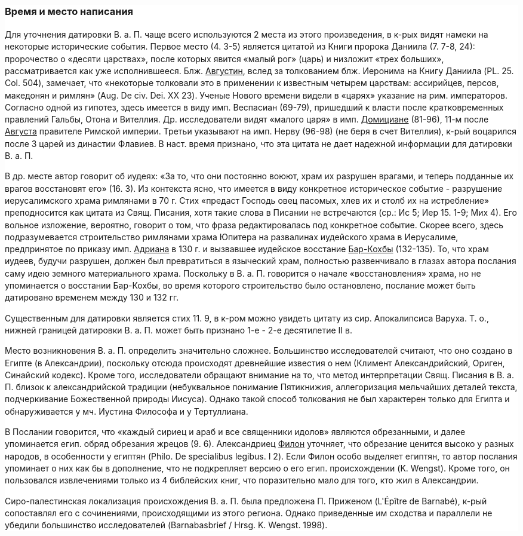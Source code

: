### Время и место написания

Для уточнения датировки В. а. П. чаще всего используются 2 места из этого произведения, в к-рых видят намеки на некоторые исторические события. Первое место (4. 3-5) является цитатой из Книги пророка Даниила (7. 7-8, 24): пророчество о «десяти царствах», после которых явится «малый рог» (царь) и низложит «трех больших», рассматривается как уже исполнившееся. Блж. [Августин](https://pravenc.ru/text/Августин.html), вслед за толкованием блж. Иеронима на Книгу Даниила (PL. 25. Col. 504), замечает, что «некоторые толковали это в применении к известным четырем царствам: ассирийцев, персов, македонян и римлян» (Aug. De civ. Dei. XX 23). Ученые Нового времени видели в «царях» указание на рим. императоров. Согласно одной из гипотез, здесь имеется в виду имп. Веспасиан (69-79), пришедший к власти после кратковременных правлений Гальбы, Отона и Вителлия. Др. исследователи видят «малого царя» в имп. [Домициане](https://pravenc.ru/text/Домициане.html) (81-96), 11-м после [Августа](https://pravenc.ru/text/Август.html) правителе Римской империи. Третьи указывают на имп. Нерву (96-98) (не беря в счет Вителлия), к-рый воцарился после 3 царей из династии Флавиев. В наст. время признано, что эта цитата не дает надежной информации для датировки В. а. П.

В др. месте автор говорит об иудеях: «За то, что они постоянно воюют, храм их разрушен врагами, и теперь подданные их врагов восстановят его» (16. 3). Из контекста ясно, что имеется в виду конкретное историческое событие - разрушение иерусалимского храма римлянами в 70 г. Стих «предаст Господь овец пасомых, хлев их и столб их на истребление» преподносится как цитата из Свящ. Писания, хотя такие слова в Писании не встречаются (ср.: Ис 5; Иер 15. 1-9; Мих 4). Его вольное изложение, вероятно, говорит о том, что фраза редактировалась под конкретное событие. Скорее всего, здесь подразумевается строительство римлянами храма Юпитера на развалинах иудейского храма в Иерусалиме, предпринятое по приказу имп. [Адриана](https://pravenc.ru/text/Адриан.html) в 130 г. и вызвавшее иудейское восстание [Бар-Кохбы](https://pravenc.ru/text/Бар-Кохбы.html) (132-135). То, что храм иудеев, будучи разрушен, должен был превратиться в языческий храм, полностью развенчивало в глазах автора послания саму идею земного материального храма. Поскольку в В. а. П. говорится о начале «восстановления» храма, но не упоминается о восстании Бар-Кохбы, во время которого строительство было остановлено, послание может быть датировано временем между 130 и 132 гг.

Существенным для датировки является стих 11. 9, в к-ром можно увидеть цитату из сир. Апокалипсиса Варуха. Т. о., нижней границей датировки В. а. П. может быть признано 1-е - 2-е десятилетие II в.

Место возникновения В. а. П. определить значительно сложнее. Большинство исследователей считают, что оно создано в Египте (в Александрии), поскольку отсюда происходят древнейшие известия о нем (Климент Александрийский, Ориген, Синайский кодекс). Кроме того, исследователи обращают внимание на то, что метод интерпретации Свящ. Писания в В. а. П. близок к александрийской традиции (небуквальное понимание Пятикнижия, аллегоризация мельчайших деталей текста, подчеркивание Божественной природы Иисуса). Однако такой способ толкования не был характерен только для Египта и обнаруживается у мч. Иустина Философа и у Тертуллиана.

В Послании говорится, что «каждый сириец и араб и все священники идолов» являются обрезанными, и далее упоминается егип. обряд обрезания жрецов (9. 6). Александриец [Филон](https://pravenc.ru/text/Филон.html) уточняет, что обрезание ценится высоко у разных народов, в особенности у египтян (Philo. De specialibus legibus. I 2). Если Филон особо выделяет египтян, то автор послания упоминает о них как бы в дополнение, что не подкрепляет версию о его егип. происхождении (K. Wengst). Кроме того, он пользовался извлечениями только из 4 библейских книг, что поразительно мало для того, кто жил в Александрии.

Сиро-палестинская локализация происхождения В. а. П. была предложена П. Приженом (L'Épître de Barnabé), к-рый сопоставлял его с сочинениями, происходящими из этого региона. Однако приведенные им сходства и параллели не убедили большинство исследователей (Barnabasbrief / Hrsg. K. Wengst. 1998).
